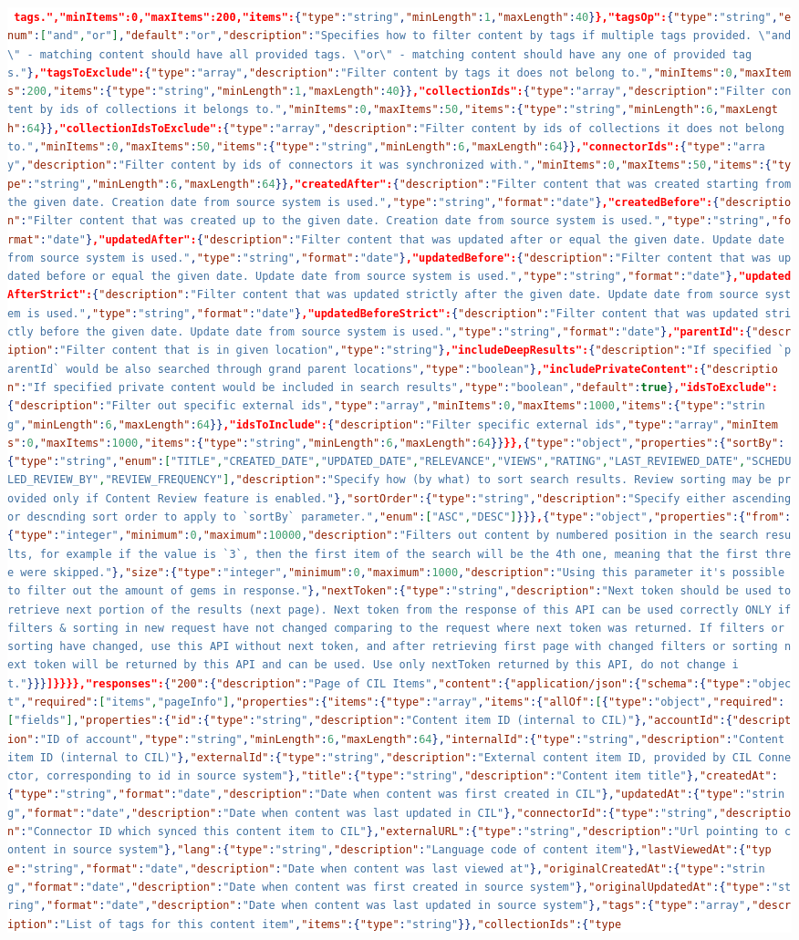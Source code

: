 ```json
 tags.","minItems":0,"maxItems":200,"items":{"type":"string","minLength":1,"maxLength":40}},"tagsOp":{"type":"string","enum":["and","or"],"default":"or","description":"Specifies how to filter content by tags if multiple tags provided. \"and\" - matching content should have all provided tags. \"or\" - matching content should have any one of provided tags."},"tagsToExclude":{"type":"array","description":"Filter content by tags it does not belong to.","minItems":0,"maxItems":200,"items":{"type":"string","minLength":1,"maxLength":40}},"collectionIds":{"type":"array","description":"Filter content by ids of collections it belongs to.","minItems":0,"maxItems":50,"items":{"type":"string","minLength":6,"maxLength":64}},"collectionIdsToExclude":{"type":"array","description":"Filter content by ids of collections it does not belong to.","minItems":0,"maxItems":50,"items":{"type":"string","minLength":6,"maxLength":64}},"connectorIds":{"type":"array","description":"Filter content by ids of connectors it was synchronized with.","minItems":0,"maxItems":50,"items":{"type":"string","minLength":6,"maxLength":64}},"createdAfter":{"description":"Filter content that was created starting from the given date. Creation date from source system is used.","type":"string","format":"date"},"createdBefore":{"description":"Filter content that was created up to the given date. Creation date from source system is used.","type":"string","format":"date"},"updatedAfter":{"description":"Filter content that was updated after or equal the given date. Update date from source system is used.","type":"string","format":"date"},"updatedBefore":{"description":"Filter content that was updated before or equal the given date. Update date from source system is used.","type":"string","format":"date"},"updatedAfterStrict":{"description":"Filter content that was updated strictly after the given date. Update date from source system is used.","type":"string","format":"date"},"updatedBeforeStrict":{"description":"Filter content that was updated strictly before the given date. Update date from source system is used.","type":"string","format":"date"},"parentId":{"description":"Filter content that is in given location","type":"string"},"includeDeepResults":{"description":"If specified `parentId` would be also searched through grand parent locations","type":"boolean"},"includePrivateContent":{"description":"If specified private content would be included in search results","type":"boolean","default":true},"idsToExclude":{"description":"Filter out specific external ids","type":"array","minItems":0,"maxItems":1000,"items":{"type":"string","minLength":6,"maxLength":64}},"idsToInclude":{"description":"Filter specific external ids","type":"array","minItems":0,"maxItems":1000,"items":{"type":"string","minLength":6,"maxLength":64}}}},{"type":"object","properties":{"sortBy":{"type":"string","enum":["TITLE","CREATED_DATE","UPDATED_DATE","RELEVANCE","VIEWS","RATING","LAST_REVIEWED_DATE","SCHEDULED_REVIEW_BY","REVIEW_FREQUENCY"],"description":"Specify how (by what) to sort search results. Review sorting may be provided only if Content Review feature is enabled."},"sortOrder":{"type":"string","description":"Specify either ascending or descnding sort order to apply to `sortBy` parameter.","enum":["ASC","DESC"]}}},{"type":"object","properties":{"from":{"type":"integer","minimum":0,"maximum":10000,"description":"Filters out content by numbered position in the search results, for example if the value is `3`, then the first item of the search will be the 4th one, meaning that the first three were skipped."},"size":{"type":"integer","minimum":0,"maximum":1000,"description":"Using this parameter it's possible to filter out the amount of gems in response."},"nextToken":{"type":"string","description":"Next token should be used to retrieve next portion of the results (next page). Next token from the response of this API can be used correctly ONLY if filters & sorting in new request have not changed comparing to the request where next token was returned. If filters or sorting have changed, use this API without next token, and after retrieving first page with changed filters or sorting next token will be returned by this API and can be used. Use only nextToken returned by this API, do not change it."}}}]}}}},"responses":{"200":{"description":"Page of CIL Items","content":{"application/json":{"schema":{"type":"object","required":["items","pageInfo"],"properties":{"items":{"type":"array","items":{"allOf":[{"type":"object","required":["fields"],"properties":{"id":{"type":"string","description":"Content item ID (internal to CIL)"},"accountId":{"description":"ID of account","type":"string","minLength":6,"maxLength":64},"internalId":{"type":"string","description":"Content item ID (internal to CIL)"},"externalId":{"type":"string","description":"External content item ID, provided by CIL Connector, corresponding to id in source system"},"title":{"type":"string","description":"Content item title"},"createdAt":{"type":"string","format":"date","description":"Date when content was first created in CIL"},"updatedAt":{"type":"string","format":"date","description":"Date when content was last updated in CIL"},"connectorId":{"type":"string","description":"Connector ID which synced this content item to CIL"},"externalURL":{"type":"string","description":"Url pointing to content in source system"},"lang":{"type":"string","description":"Language code of content item"},"lastViewedAt":{"type":"string","format":"date","description":"Date when content was last viewed at"},"originalCreatedAt":{"type":"string","format":"date","description":"Date when content was first created in source system"},"originalUpdatedAt":{"type":"string","format":"date","description":"Date when content was last updated in source system"},"tags":{"type":"array","description":"List of tags for this content item","items":{"type":"string"}},"collectionIds":{"type
```